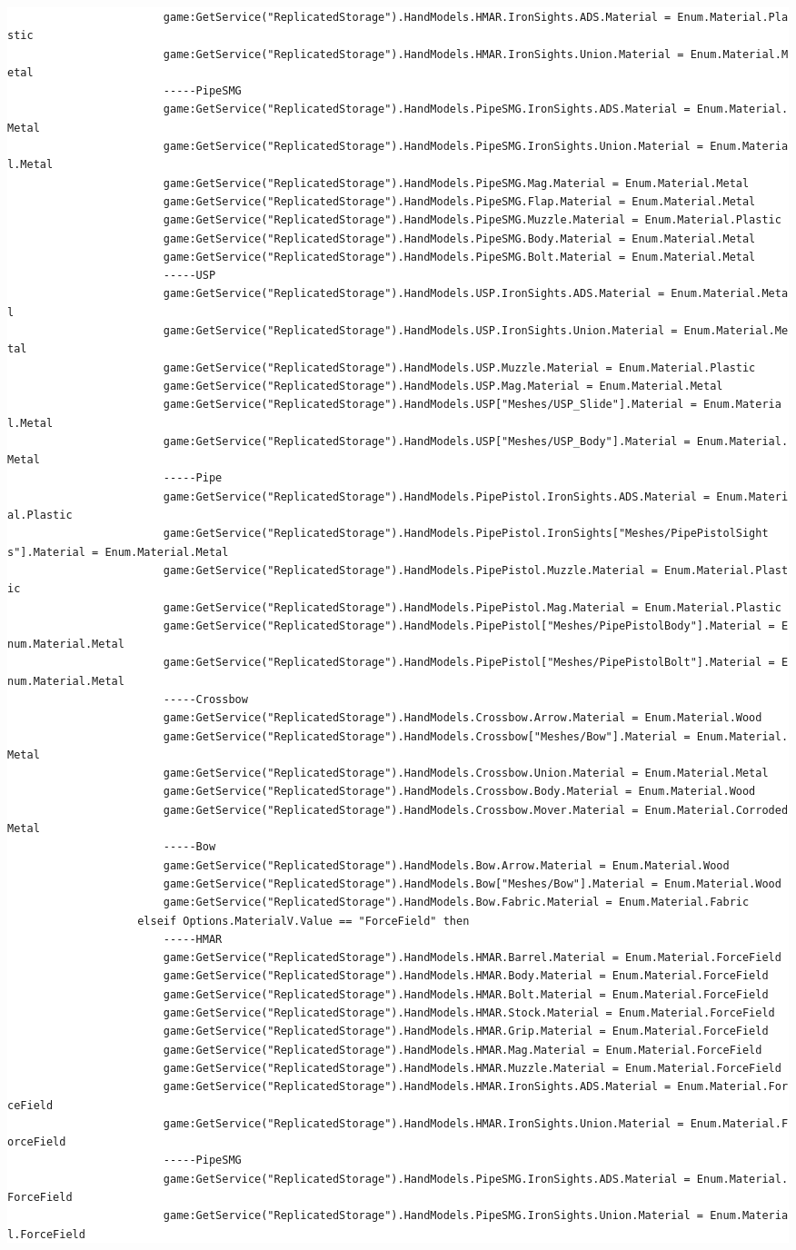                             game:GetService("ReplicatedStorage").HandModels.HMAR.IronSights.ADS.Material = Enum.Material.Plastic
                            game:GetService("ReplicatedStorage").HandModels.HMAR.IronSights.Union.Material = Enum.Material.Metal
                            -----PipeSMG
                            game:GetService("ReplicatedStorage").HandModels.PipeSMG.IronSights.ADS.Material = Enum.Material.Metal
                            game:GetService("ReplicatedStorage").HandModels.PipeSMG.IronSights.Union.Material = Enum.Material.Metal
                            game:GetService("ReplicatedStorage").HandModels.PipeSMG.Mag.Material = Enum.Material.Metal
                            game:GetService("ReplicatedStorage").HandModels.PipeSMG.Flap.Material = Enum.Material.Metal
                            game:GetService("ReplicatedStorage").HandModels.PipeSMG.Muzzle.Material = Enum.Material.Plastic
                            game:GetService("ReplicatedStorage").HandModels.PipeSMG.Body.Material = Enum.Material.Metal
                            game:GetService("ReplicatedStorage").HandModels.PipeSMG.Bolt.Material = Enum.Material.Metal
                            -----USP
                            game:GetService("ReplicatedStorage").HandModels.USP.IronSights.ADS.Material = Enum.Material.Metal
                            game:GetService("ReplicatedStorage").HandModels.USP.IronSights.Union.Material = Enum.Material.Metal
                            game:GetService("ReplicatedStorage").HandModels.USP.Muzzle.Material = Enum.Material.Plastic
                            game:GetService("ReplicatedStorage").HandModels.USP.Mag.Material = Enum.Material.Metal
                            game:GetService("ReplicatedStorage").HandModels.USP["Meshes/USP_Slide"].Material = Enum.Material.Metal
                            game:GetService("ReplicatedStorage").HandModels.USP["Meshes/USP_Body"].Material = Enum.Material.Metal
                            -----Pipe
                            game:GetService("ReplicatedStorage").HandModels.PipePistol.IronSights.ADS.Material = Enum.Material.Plastic
                            game:GetService("ReplicatedStorage").HandModels.PipePistol.IronSights["Meshes/PipePistolSights"].Material = Enum.Material.Metal
                            game:GetService("ReplicatedStorage").HandModels.PipePistol.Muzzle.Material = Enum.Material.Plastic
                            game:GetService("ReplicatedStorage").HandModels.PipePistol.Mag.Material = Enum.Material.Plastic
                            game:GetService("ReplicatedStorage").HandModels.PipePistol["Meshes/PipePistolBody"].Material = Enum.Material.Metal
                            game:GetService("ReplicatedStorage").HandModels.PipePistol["Meshes/PipePistolBolt"].Material = Enum.Material.Metal
                            -----Crossbow
                            game:GetService("ReplicatedStorage").HandModels.Crossbow.Arrow.Material = Enum.Material.Wood
                            game:GetService("ReplicatedStorage").HandModels.Crossbow["Meshes/Bow"].Material = Enum.Material.Metal
                            game:GetService("ReplicatedStorage").HandModels.Crossbow.Union.Material = Enum.Material.Metal
                            game:GetService("ReplicatedStorage").HandModels.Crossbow.Body.Material = Enum.Material.Wood
                            game:GetService("ReplicatedStorage").HandModels.Crossbow.Mover.Material = Enum.Material.CorrodedMetal
                            -----Bow
                            game:GetService("ReplicatedStorage").HandModels.Bow.Arrow.Material = Enum.Material.Wood
                            game:GetService("ReplicatedStorage").HandModels.Bow["Meshes/Bow"].Material = Enum.Material.Wood 
                            game:GetService("ReplicatedStorage").HandModels.Bow.Fabric.Material = Enum.Material.Fabric
                        elseif Options.MaterialV.Value == "ForceField" then
                            -----HMAR
                            game:GetService("ReplicatedStorage").HandModels.HMAR.Barrel.Material = Enum.Material.ForceField
                            game:GetService("ReplicatedStorage").HandModels.HMAR.Body.Material = Enum.Material.ForceField
                            game:GetService("ReplicatedStorage").HandModels.HMAR.Bolt.Material = Enum.Material.ForceField
                            game:GetService("ReplicatedStorage").HandModels.HMAR.Stock.Material = Enum.Material.ForceField
                            game:GetService("ReplicatedStorage").HandModels.HMAR.Grip.Material = Enum.Material.ForceField
                            game:GetService("ReplicatedStorage").HandModels.HMAR.Mag.Material = Enum.Material.ForceField
                            game:GetService("ReplicatedStorage").HandModels.HMAR.Muzzle.Material = Enum.Material.ForceField
                            game:GetService("ReplicatedStorage").HandModels.HMAR.IronSights.ADS.Material = Enum.Material.ForceField
                            game:GetService("ReplicatedStorage").HandModels.HMAR.IronSights.Union.Material = Enum.Material.ForceField
                            -----PipeSMG
                            game:GetService("ReplicatedStorage").HandModels.PipeSMG.IronSights.ADS.Material = Enum.Material.ForceField
                            game:GetService("ReplicatedStorage").HandModels.PipeSMG.IronSights.Union.Material = Enum.Material.ForceField